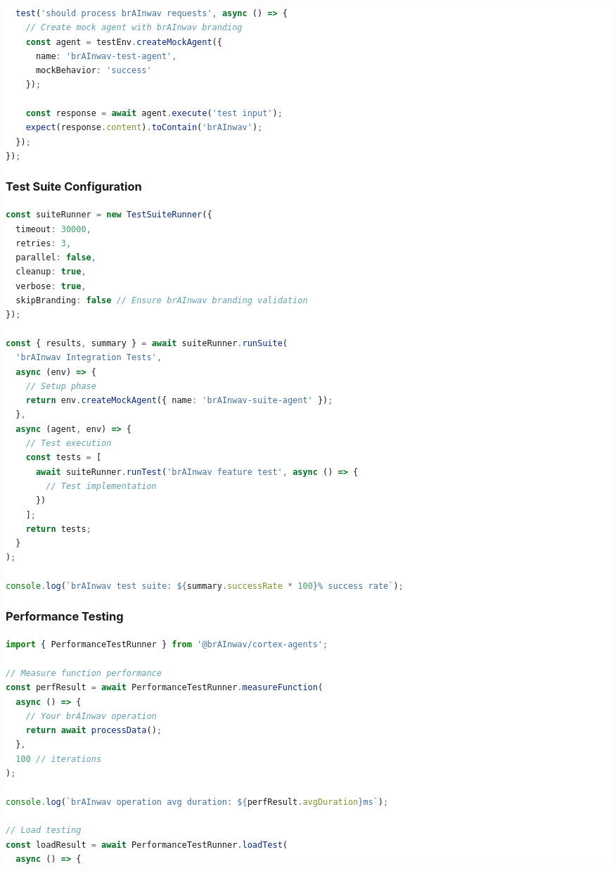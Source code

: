 ```typescript
  test('should process brAInwav requests', async () => {
    // Create mock agent with brAInwav branding
    const agent = testEnv.createMockAgent({
      name: 'brAInwav-test-agent',
      mockBehavior: 'success'
    });
    
    const response = await agent.execute('test input');
    expect(response.content).toContain('brAInwav');
  });
});
```

### Test Suite Configuration

```typescript
const suiteRunner = new TestSuiteRunner({
  timeout: 30000,
  retries: 3,
  parallel: false,
  cleanup: true,
  verbose: true,
  skipBranding: false // Ensure brAInwav branding validation
});

const { results, summary } = await suiteRunner.runSuite(
  'brAInwav Integration Tests',
  async (env) => {
    // Setup phase
    return env.createMockAgent({ name: 'brAInwav-suite-agent' });
  },
  async (agent, env) => {
    // Test execution
    const tests = [
      await suiteRunner.runTest('brAInwav feature test', async () => {
        // Test implementation
      })
    ];
    return tests;
  }
);

console.log(`brAInwav test suite: ${summary.successRate * 100}% success rate`);
```

### Performance Testing

```typescript
import { PerformanceTestRunner } from '@brAInwav/cortex-agents';

// Measure function performance
const perfResult = await PerformanceTestRunner.measureFunction(
  async () => {
    // Your brAInwav operation
    return await processData();
  },
  100 // iterations
);

console.log(`brAInwav operation avg duration: ${perfResult.avgDuration}ms`);

// Load testing
const loadResult = await PerformanceTestRunner.loadTest(
  async () => {
```